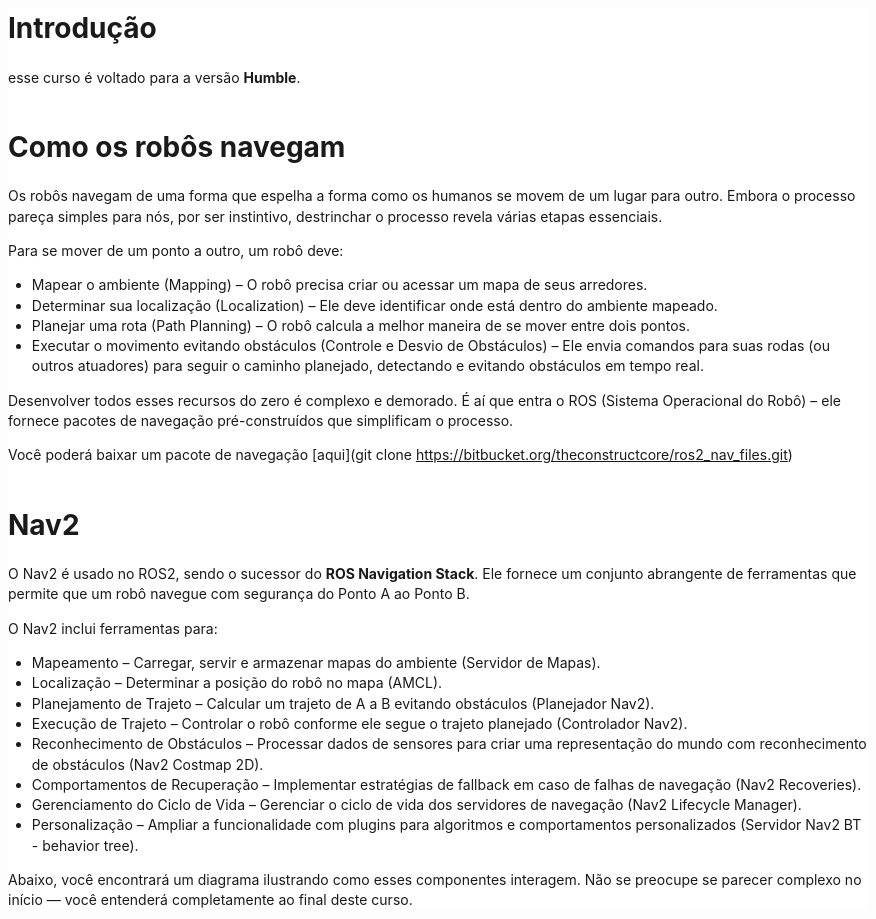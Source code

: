 # Introdução

esse curso é voltado para a versão **Humble**.

# Como os robôs navegam

Os robôs navegam de uma forma que espelha a forma como os humanos se movem de um lugar para outro. Embora o processo pareça simples para nós, por ser instintivo, destrinchar o processo revela várias etapas essenciais.

Para se mover de um ponto a outro, um robô deve:

* Mapear o ambiente (Mapping) – O robô precisa criar ou acessar um mapa de seus arredores.
* Determinar sua localização (Localization) – Ele deve identificar onde está dentro do ambiente mapeado.
* Planejar uma rota (Path Planning) – O robô calcula a melhor maneira de se mover entre dois pontos.
* Executar o movimento evitando obstáculos (Controle e Desvio de Obstáculos) – Ele envia comandos para suas rodas (ou outros atuadores) para seguir o caminho planejado, detectando e evitando obstáculos em tempo real.

Desenvolver todos esses recursos do zero é complexo e demorado. É aí que entra o ROS (Sistema Operacional do Robô) – ele fornece pacotes de navegação pré-construídos que simplificam o processo.

Você poderá baixar um pacote de navegação [aqui](git clone https://bitbucket.org/theconstructcore/ros2_nav_files.git)

# Nav2
O Nav2 é usado no ROS2, sendo o sucessor do **ROS Navigation Stack**. Ele fornece um conjunto abrangente de ferramentas que permite que um robô navegue com segurança do Ponto A ao Ponto B.

O Nav2 inclui ferramentas para:

* Mapeamento – Carregar, servir e armazenar mapas do ambiente (Servidor de Mapas).
* Localização – Determinar a posição do robô no mapa (AMCL).
* Planejamento de Trajeto – Calcular um trajeto de A a B evitando obstáculos (Planejador Nav2).
* Execução de Trajeto – Controlar o robô conforme ele segue o trajeto planejado (Controlador Nav2).
* Reconhecimento de Obstáculos – Processar dados de sensores para criar uma representação do mundo com reconhecimento de obstáculos (Nav2 Costmap 2D).
* Comportamentos de Recuperação – Implementar estratégias de fallback em caso de falhas de navegação (Nav2 Recoveries).
* Gerenciamento do Ciclo de Vida – Gerenciar o ciclo de vida dos servidores de navegação (Nav2 Lifecycle Manager).
* Personalização – Ampliar a funcionalidade com plugins para algoritmos e comportamentos personalizados (Servidor Nav2 BT - behavior tree).

Abaixo, você encontrará um diagrama ilustrando como esses componentes interagem. Não se preocupe se parecer complexo no início — você entenderá completamente ao final deste curso.
